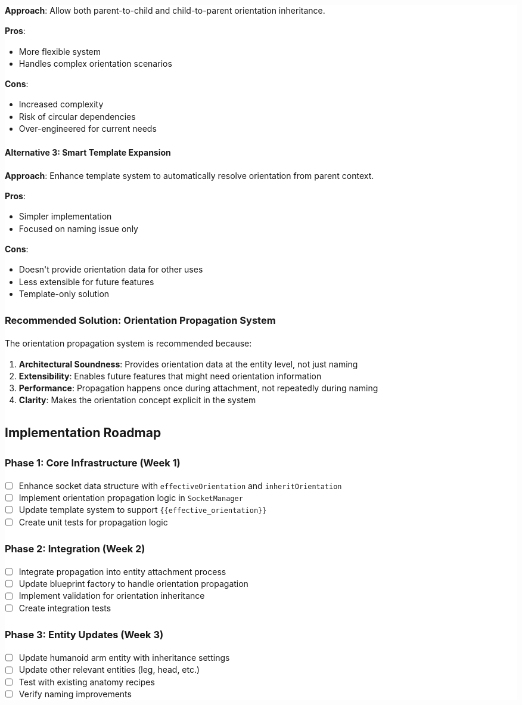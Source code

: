 **Approach**: Allow both parent-to-child and child-to-parent orientation inheritance.

**Pros**:
- More flexible system
- Handles complex orientation scenarios

**Cons**:
- Increased complexity
- Risk of circular dependencies
- Over-engineered for current needs

#### Alternative 3: Smart Template Expansion

**Approach**: Enhance template system to automatically resolve orientation from parent context.

**Pros**:
- Simpler implementation
- Focused on naming issue only

**Cons**:
- Doesn't provide orientation data for other uses
- Less extensible for future features
- Template-only solution

### Recommended Solution: Orientation Propagation System

The orientation propagation system is recommended because:

1. **Architectural Soundness**: Provides orientation data at the entity level, not just naming
2. **Extensibility**: Enables future features that might need orientation information
3. **Performance**: Propagation happens once during attachment, not repeatedly during naming
4. **Clarity**: Makes the orientation concept explicit in the system

## Implementation Roadmap

### Phase 1: Core Infrastructure (Week 1)
- [ ] Enhance socket data structure with `effectiveOrientation` and `inheritOrientation`
- [ ] Implement orientation propagation logic in `SocketManager`
- [ ] Update template system to support `{{effective_orientation}}`
- [ ] Create unit tests for propagation logic

### Phase 2: Integration (Week 2)
- [ ] Integrate propagation into entity attachment process
- [ ] Update blueprint factory to handle orientation propagation
- [ ] Implement validation for orientation inheritance
- [ ] Create integration tests

### Phase 3: Entity Updates (Week 3)
- [ ] Update humanoid arm entity with inheritance settings
- [ ] Update other relevant entities (leg, head, etc.)
- [ ] Test with existing anatomy recipes
- [ ] Verify naming improvements

